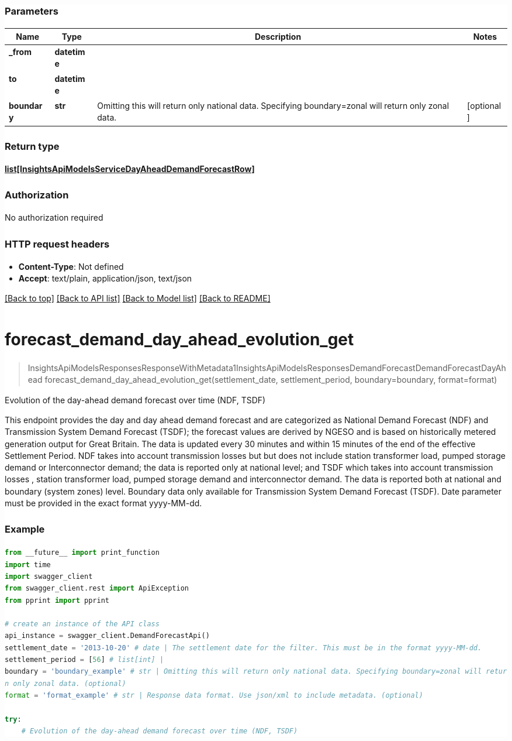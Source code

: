 ### Parameters

Name | Type | Description  | Notes
------------- | ------------- | ------------- | -------------
 **_from** | **datetime**|  | 
 **to** | **datetime**|  | 
 **boundary** | **str**| Omitting this will return only national data. Specifying boundary&#x3D;zonal will return only zonal data. | [optional] 

### Return type

[**list[InsightsApiModelsServiceDayAheadDemandForecastRow]**](InsightsApiModelsServiceDayAheadDemandForecastRow.md)

### Authorization

No authorization required

### HTTP request headers

 - **Content-Type**: Not defined
 - **Accept**: text/plain, application/json, text/json

[[Back to top]](#) [[Back to API list]](../README.md#documentation-for-api-endpoints) [[Back to Model list]](../README.md#documentation-for-models) [[Back to README]](../README.md)

# **forecast_demand_day_ahead_evolution_get**
> InsightsApiModelsResponsesResponseWithMetadata1InsightsApiModelsResponsesDemandForecastDemandForecastDayAhead forecast_demand_day_ahead_evolution_get(settlement_date, settlement_period, boundary=boundary, format=format)

Evolution of the day-ahead demand forecast over time (NDF, TSDF)

This endpoint provides the day and day ahead demand forecast and are categorized as National Demand Forecast (NDF) and Transmission System Demand Forecast (TSDF);  the forecast values are derived by NGESO and is based on historically metered generation output for Great Britain.  The data is updated every 30 minutes and within 15 minutes of the end of the effective Settlement Period.  NDF takes into account transmission losses but but does not include station transformer load, pumped storage demand or Interconnector demand;  the data is reported only at national level; and TSDF which takes into account transmission losses , station transformer load, pumped storage demand and interconnector demand.  The data is reported both at national and boundary (system zones) level. Boundary data only available for Transmission System Demand Forecast (TSDF).                Date parameter must be provided in the exact format yyyy-MM-dd.

### Example
```python
from __future__ import print_function
import time
import swagger_client
from swagger_client.rest import ApiException
from pprint import pprint

# create an instance of the API class
api_instance = swagger_client.DemandForecastApi()
settlement_date = '2013-10-20' # date | The settlement date for the filter. This must be in the format yyyy-MM-dd.
settlement_period = [56] # list[int] | 
boundary = 'boundary_example' # str | Omitting this will return only national data. Specifying boundary=zonal will return only zonal data. (optional)
format = 'format_example' # str | Response data format. Use json/xml to include metadata. (optional)

try:
    # Evolution of the day-ahead demand forecast over time (NDF, TSDF)
```